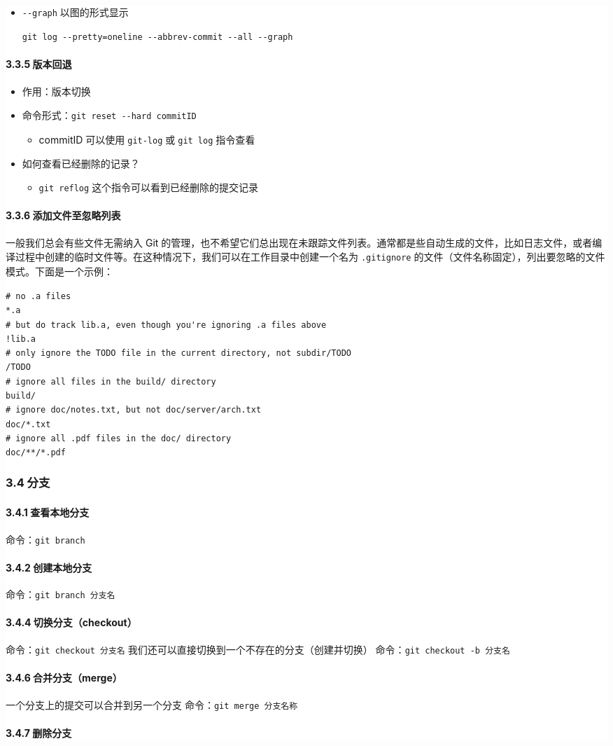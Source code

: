 - `--graph` 以图的形式显示

	`git log --pretty=oneline --abbrev-commit --all --graph`

#### 3.3.5 版本回退

- 作用：版本切换

- 命令形式：`git reset --hard commitID`
	- commitID 可以使用 `git-log` 或 `git log` 指令查看

- 如何查看已经删除的记录？
	- `git reflog` 这个指令可以看到已经删除的提交记录

#### 3.3.6 添加文件至忽略列表

一般我们总会有些文件无需纳入 Git 的管理，也不希望它们总出现在未跟踪文件列表。通常都是些自动生成的文件，比如日志文件，或者编译过程中创建的临时文件等。在这种情况下，我们可以在工作目录中创建一个名为 `.gitignore` 的文件（文件名称固定），列出要忽略的文件模式。下面是一个示例：

```plaintext
# no .a files
*.a
# but do track lib.a, even though you're ignoring .a files above
!lib.a
# only ignore the TODO file in the current directory, not subdir/TODO
/TODO
# ignore all files in the build/ directory
build/
# ignore doc/notes.txt, but not doc/server/arch.txt
doc/*.txt
# ignore all .pdf files in the doc/ directory
doc/**/*.pdf
```

### 3.4 分支

#### 3.4.1 查看本地分支

命令：`git branch`

#### 3.4.2 创建本地分支

命令：`git branch 分支名`

#### 3.4.4 切换分支（checkout）

命令：`git checkout 分支名`
我们还可以直接切换到一个不存在的分支（创建并切换）
命令：`git checkout -b 分支名`

#### 3.4.6 合并分支（merge）

一个分支上的提交可以合并到另一个分支
命令：`git merge 分支名称`

#### 3.4.7 删除分支

